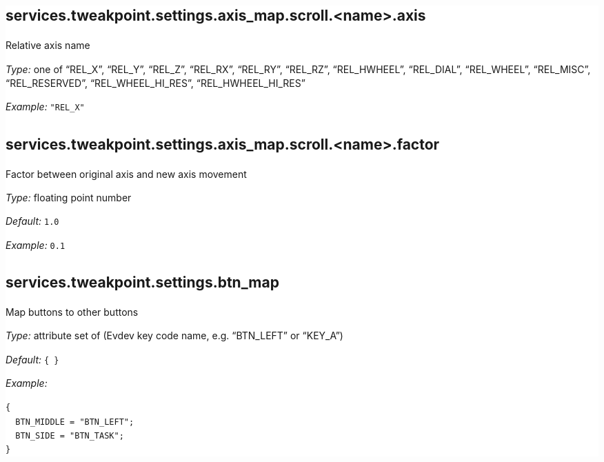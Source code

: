 

## services\.tweakpoint\.settings\.axis_map\.scroll\.\<name>\.axis



Relative axis name



*Type:*
one of “REL_X”, “REL_Y”, “REL_Z”, “REL_RX”, “REL_RY”, “REL_RZ”, “REL_HWHEEL”, “REL_DIAL”, “REL_WHEEL”, “REL_MISC”, “REL_RESERVED”, “REL_WHEEL_HI_RES”, “REL_HWHEEL_HI_RES”



*Example:*
` "REL_X" `



## services\.tweakpoint\.settings\.axis_map\.scroll\.\<name>\.factor



Factor between original axis and new axis movement



*Type:*
floating point number



*Default:*
` 1.0 `



*Example:*
` 0.1 `



## services\.tweakpoint\.settings\.btn_map



Map buttons to other buttons



*Type:*
attribute set of (Evdev key code name, e\.g\. “BTN_LEFT” or “KEY_A”)



*Default:*
` { } `



*Example:*

```
{
  BTN_MIDDLE = "BTN_LEFT";
  BTN_SIDE = "BTN_TASK";
}
```
